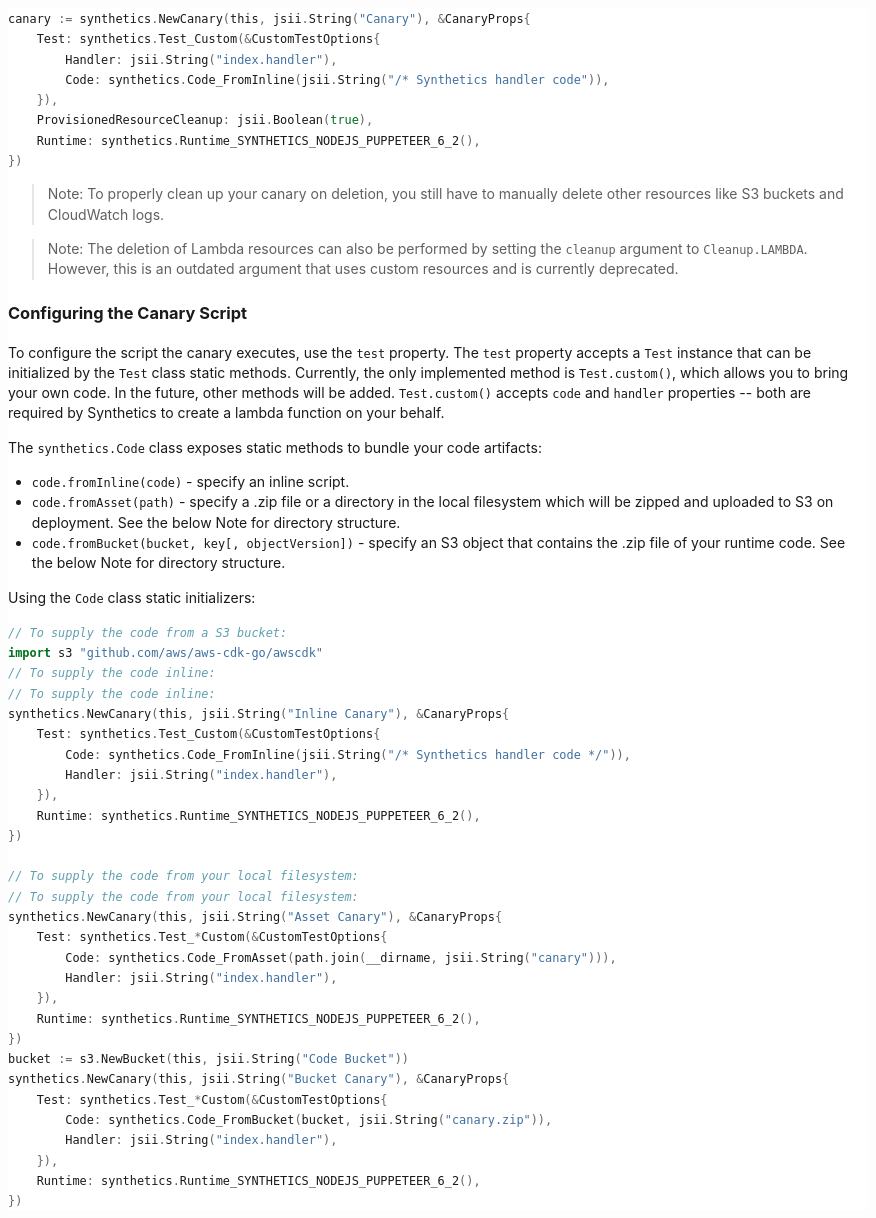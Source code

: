 ```go
canary := synthetics.NewCanary(this, jsii.String("Canary"), &CanaryProps{
	Test: synthetics.Test_Custom(&CustomTestOptions{
		Handler: jsii.String("index.handler"),
		Code: synthetics.Code_FromInline(jsii.String("/* Synthetics handler code")),
	}),
	ProvisionedResourceCleanup: jsii.Boolean(true),
	Runtime: synthetics.Runtime_SYNTHETICS_NODEJS_PUPPETEER_6_2(),
})
```

> Note: To properly clean up your canary on deletion, you still have to manually delete other resources
> like S3 buckets and CloudWatch logs.

> Note: The deletion of Lambda resources can also be performed by setting the `cleanup` argument to `Cleanup.LAMBDA`. However, this is an outdated argument that uses custom resources and is currently deprecated.

### Configuring the Canary Script

To configure the script the canary executes, use the `test` property. The `test` property accepts a `Test` instance that can be initialized by the `Test` class static methods. Currently, the only implemented method is `Test.custom()`, which allows you to bring your own code. In the future, other methods will be added. `Test.custom()` accepts `code` and `handler` properties -- both are required by Synthetics to create a lambda function on your behalf.

The `synthetics.Code` class exposes static methods to bundle your code artifacts:

* `code.fromInline(code)` - specify an inline script.
* `code.fromAsset(path)` - specify a .zip file or a directory in the local filesystem which will be zipped and uploaded to S3 on deployment. See the below Note for directory structure.
* `code.fromBucket(bucket, key[, objectVersion])` - specify an S3 object that contains the .zip file of your runtime code. See the below Note for directory structure.

Using the `Code` class static initializers:

```go
// To supply the code from a S3 bucket:
import s3 "github.com/aws/aws-cdk-go/awscdk"
// To supply the code inline:
// To supply the code inline:
synthetics.NewCanary(this, jsii.String("Inline Canary"), &CanaryProps{
	Test: synthetics.Test_Custom(&CustomTestOptions{
		Code: synthetics.Code_FromInline(jsii.String("/* Synthetics handler code */")),
		Handler: jsii.String("index.handler"),
	}),
	Runtime: synthetics.Runtime_SYNTHETICS_NODEJS_PUPPETEER_6_2(),
})

// To supply the code from your local filesystem:
// To supply the code from your local filesystem:
synthetics.NewCanary(this, jsii.String("Asset Canary"), &CanaryProps{
	Test: synthetics.Test_*Custom(&CustomTestOptions{
		Code: synthetics.Code_FromAsset(path.join(__dirname, jsii.String("canary"))),
		Handler: jsii.String("index.handler"),
	}),
	Runtime: synthetics.Runtime_SYNTHETICS_NODEJS_PUPPETEER_6_2(),
})
bucket := s3.NewBucket(this, jsii.String("Code Bucket"))
synthetics.NewCanary(this, jsii.String("Bucket Canary"), &CanaryProps{
	Test: synthetics.Test_*Custom(&CustomTestOptions{
		Code: synthetics.Code_FromBucket(bucket, jsii.String("canary.zip")),
		Handler: jsii.String("index.handler"),
	}),
	Runtime: synthetics.Runtime_SYNTHETICS_NODEJS_PUPPETEER_6_2(),
})
```